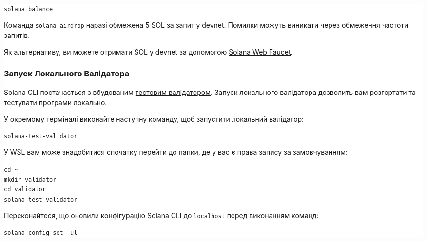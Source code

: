 
```shell
solana balance
```

<Callout>

Команда `solana airdrop` наразі обмежена 5 SOL за запит у devnet. Помилки можуть виникати через обмеження частоти запитів.

Як альтернативу, ви можете отримати SOL у devnet за допомогою [Solana Web Faucet](https://faucet.solana.com).

</Callout>

### Запуск Локального Валідатора

Solana CLI постачається з вбудованим [тестовим валідатором](https://docs.anza.xyz/cli/examples/test-validator). Запуск локального валідатора дозволить вам розгортати та тестувати програми локально.

У окремому терміналі виконайте наступну команду, щоб запустити локальний валідатор:


```shell
solana-test-validator
```

<Callout>

У WSL вам може знадобитися спочатку перейти до папки, де у вас є права запису за замовчуванням:


```shell
cd ~
mkdir validator
cd validator
solana-test-validator
```

</Callout>

Переконайтеся, що оновили конфігурацію Solana CLI до `localhost` перед виконанням команд:

```shell
solana config set -ul
```

</Steps>
